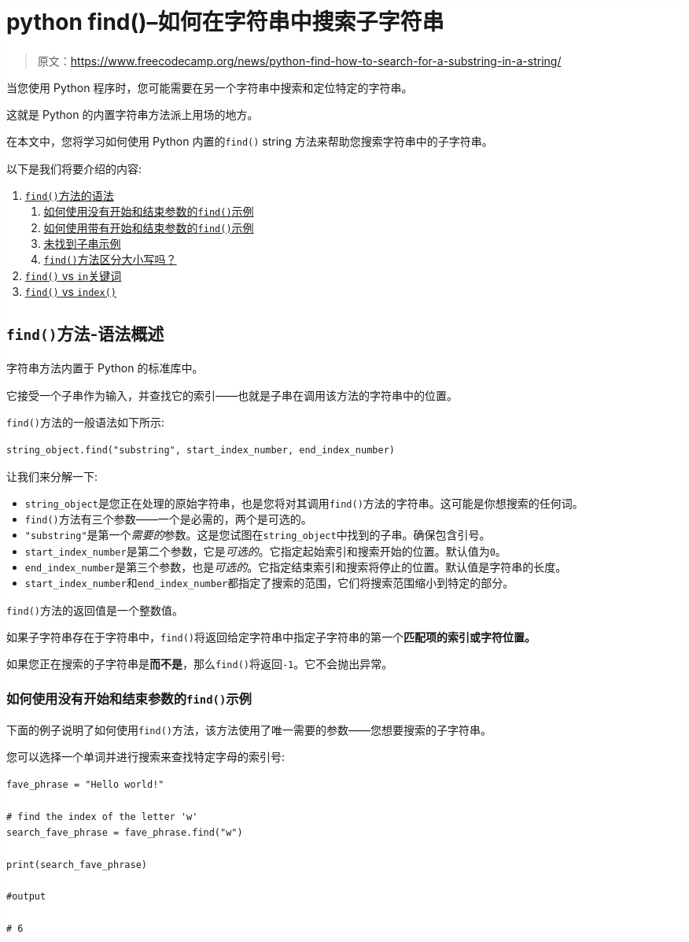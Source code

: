 # python find()–如何在字符串中搜索子字符串

> 原文：<https://www.freecodecamp.org/news/python-find-how-to-search-for-a-substring-in-a-string/>

当您使用 Python 程序时，您可能需要在另一个字符串中搜索和定位特定的字符串。

这就是 Python 的内置字符串方法派上用场的地方。

在本文中，您将学习如何使用 Python 内置的`find()` string 方法来帮助您搜索字符串中的子字符串。

以下是我们将要介绍的内容:

1.  [`find()`方法的语法](#syntax)
    1.  [如何使用没有开始和结束参数的`find()`示例](#no-params)
    2.  [如何使用带有开始和结束参数的`find()`示例](#params)
    3.  [未找到子串示例](#not-found)
    4.  [`find()`方法区分大小写吗？](#case-sensitive)
2.  [`find()` vs `in`关键词](#find-vs-in)
3.  [`find()` vs `index()`](#find-vs-index)

## `find()`方法-语法概述

字符串方法内置于 Python 的标准库中。

它接受一个子串作为输入，并查找它的索引——也就是子串在调用该方法的字符串中的位置。

`find()`方法的一般语法如下所示:

```
string_object.find("substring", start_index_number, end_index_number) 
```

让我们来分解一下:

*   `string_object`是您正在处理的原始字符串，也是您将对其调用`find()`方法的字符串。这可能是你想搜索的任何词。
*   `find()`方法有三个参数——一个是必需的，两个是可选的。
*   `"substring"`是第一个*需要的*参数。这是您试图在`string_object`中找到的子串。确保包含引号。
*   `start_index_number`是第二个参数，它是*可选的*。它指定起始索引和搜索开始的位置。默认值为`0`。
*   `end_index_number`是第三个参数，也是*可选的*。它指定结束索引和搜索将停止的位置。默认值是字符串的长度。
*   `start_index_number`和`end_index_number`都指定了搜索的范围，它们将搜索范围缩小到特定的部分。

`find()`方法的返回值是一个整数值。

如果子字符串存在于字符串中，`find()`将返回给定字符串中指定子字符串的第一个**匹配项的索引或字符位置。**

如果您正在搜索的子字符串是**而不是**，那么`find()`将返回`-1`。它不会抛出异常。

### 如何使用没有开始和结束参数的`find()`示例

下面的例子说明了如何使用`find()`方法，该方法使用了唯一需要的参数——您想要搜索的子字符串。

您可以选择一个单词并进行搜索来查找特定字母的索引号:

```
fave_phrase = "Hello world!"

# find the index of the letter 'w'
search_fave_phrase = fave_phrase.find("w")

print(search_fave_phrase)

#output

# 6 
```

